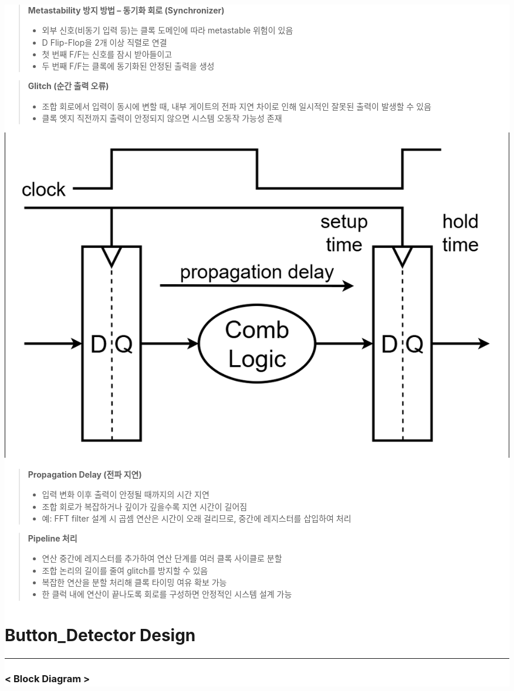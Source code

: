 > **Metastability 방지 방법 – 동기화 회로 (Synchronizer)**
> - 외부 신호(비동기 입력 등)는 클록 도메인에 따라 metastable 위험이 있음
> - D Flip-Flop을 2개 이상 직렬로 연결
>  - 첫 번째 F/F는 신호를 잠시 받아들이고
>  - 두 번째 F/F는 클록에 동기화된 안정된 출력을 생성

> **Glitch (순간 출력 오류)**
> - 조합 회로에서 입력이 동시에 변할 때, 내부 게이트의 전파 지연 차이로 인해 일시적인 잘못된 출력이 발생할 수 있음
> - 클록 엣지 직전까지 출력이 안정되지 않으면 시스템 오동작 가능성 존재

![alt text](../../assets/img/final/250807/1.png)

> **Propagation Delay (전파 지연)**
> - 입력 변화 이후 출력이 안정될 때까지의 시간 지연
> - 조합 회로가 복잡하거나 깊이가 깊을수록 지연 시간이 길어짐
> - 예: FFT filter 설계 시 곱셈 연산은 시간이 오래 걸리므로, 중간에 레지스터를 삽입하여 처리

> **Pipeline 처리**
> - 연산 중간에 레지스터를 추가하여 연산 단계를 여러 클록 사이클로 분할
> - 조합 논리의 길이를 줄여 glitch를 방지할 수 있음
> - 복잡한 연산을 분할 처리해 클록 타이밍 여유 확보 가능
> - 한 클럭 내에 연산이 끝나도록 회로를 구성하면 안정적인 시스템 설계 가능

# Button_Detector Design
---
### < Block Diagram >